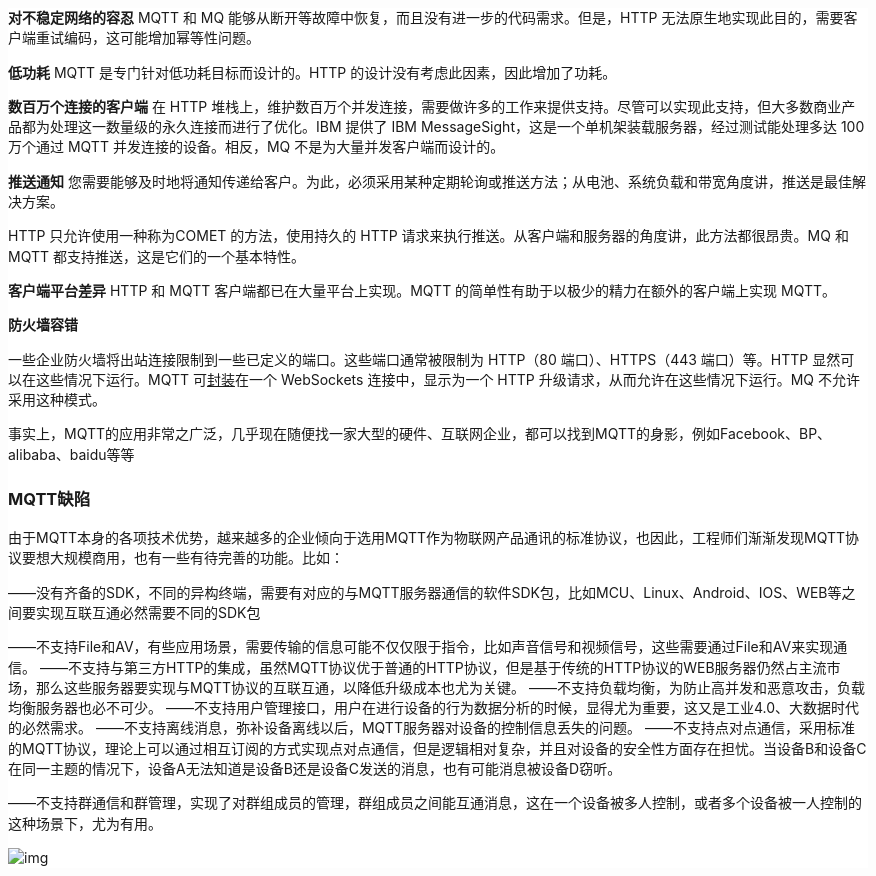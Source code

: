 **对不稳定网络的容忍**
MQTT 和 MQ 能够从断开等故障中恢复，而且没有进一步的代码需求。但是，HTTP 无法原生地实现此目的，需要客户端重试编码，这可能增加幂等性问题。

**低功耗**
MQTT 是专门针对低功耗目标而设计的。HTTP 的设计没有考虑此因素，因此增加了功耗。

**数百万个连接的客户端**
在 HTTP 堆栈上，维护数百万个并发连接，需要做许多的工作来提供支持。尽管可以实现此支持，但大多数商业产品都为处理这一数量级的永久连接而进行了优化。IBM 提供了 IBM MessageSight，这是一个单机架装载服务器，经过测试能处理多达 100 万个通过 MQTT 并发连接的设备。相反，MQ 不是为大量并发客户端而设计的。

**推送通知**
您需要能够及时地将通知传递给客户。为此，必须采用某种定期轮询或推送方法；从电池、系统负载和带宽角度讲，推送是最佳解决方案。

HTTP 只允许使用一种称为COMET 的方法，使用持久的 HTTP 请求来执行推送。从客户端和服务器的角度讲，此方法都很昂贵。MQ 和 MQTT 都支持推送，这是它们的一个基本特性。

**客户端平台差异**
HTTP 和 MQTT 客户端都已在大量平台上实现。MQTT 的简单性有助于以极少的精力在额外的客户端上实现 MQTT。

**防火墙容错**

一些企业防火墙将出站连接限制到一些已定义的端口。这些端口通常被限制为 HTTP（80 端口）、HTTPS（443 端口）等。HTTP 显然可以在这些情况下运行。MQTT 可[封装](http://bbs.elecfans.com/zhuti_packaging_1.html)在一个 WebSockets 连接中，显示为一个 HTTP 升级请求，从而允许在这些情况下运行。MQ 不允许采用这种模式。

事实上，MQTT的应用非常之广泛，几乎现在随便找一家大型的硬件、互联网企业，都可以找到MQTT的身影，例如Facebook、BP、alibaba、baidu等等

### MQTT缺陷

由于MQTT本身的各项技术优势，越来越多的企业倾向于选用MQTT作为物联网产品通讯的标准协议，也因此，工程师们渐渐发现MQTT协议要想大规模商用，也有一些有待完善的功能。比如：

——没有齐备的SDK，不同的异构终端，需要有对应的与MQTT服务器通信的软件SDK包，比如MCU、Linux、Android、IOS、WEB等之间要实现互联互通必然需要不同的SDK包

——不支持File和AV，有些应用场景，需要传输的信息可能不仅仅限于指令，比如声音信号和视频信号，这些需要通过File和AV来实现通信。
——不支持与第三方HTTP的集成，虽然MQTT协议优于普通的HTTP协议，但是基于传统的HTTP协议的WEB服务器仍然占主流市场，那么这些服务器要实现与MQTT协议的互联互通，以降低升级成本也尤为关键。
——不支持负载均衡，为防止高并发和恶意攻击，负载均衡服务器也必不可少。
——不支持用户管理接口，用户在进行设备的行为数据分析的时候，显得尤为重要，这又是工业4.0、大数据时代的必然需求。
——不支持离线消息，弥补设备离线以后，MQTT服务器对设备的控制信息丢失的问题。
——不支持点对点通信，采用标准的MQTT协议，理论上可以通过相互订阅的方式实现点对点通信，但是逻辑相对复杂，并且对设备的安全性方面存在担忧。当设备B和设备C在同一主题的情况下，设备A无法知道是设备B还是设备C发送的消息，也有可能消息被设备D窃听。

——不支持群通信和群管理，实现了对群组成员的管理，群组成员之间能互通消息，这在一个设备被多人控制，或者多个设备被一人控制的这种场景下，尤为有用。

![img](https://imgconvert.csdnimg.cn/aHR0cDovL2Jicy5lbGVjZmFucy5jb20vZGF0YS9hdHRhY2htZW50L2ZvcnVtLzIwMTYwNy8wOC8xNjAxMjRkbTJubTJsNTkxOXVtbW41LnBuZy50aHVtYi5qcGc?x-oss-process=image/format,png)